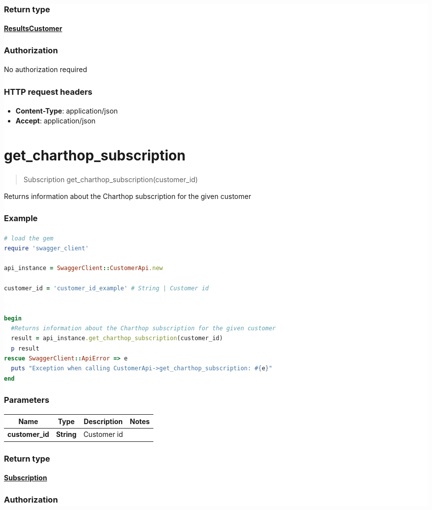 ### Return type

[**ResultsCustomer**](ResultsCustomer.md)

### Authorization

No authorization required

### HTTP request headers

 - **Content-Type**: application/json
 - **Accept**: application/json



# **get_charthop_subscription**
> Subscription get_charthop_subscription(customer_id)

Returns information about the Charthop subscription for the given customer



### Example
```ruby
# load the gem
require 'swagger_client'

api_instance = SwaggerClient::CustomerApi.new

customer_id = 'customer_id_example' # String | Customer id


begin
  #Returns information about the Charthop subscription for the given customer
  result = api_instance.get_charthop_subscription(customer_id)
  p result
rescue SwaggerClient::ApiError => e
  puts "Exception when calling CustomerApi->get_charthop_subscription: #{e}"
end
```

### Parameters

Name | Type | Description  | Notes
------------- | ------------- | ------------- | -------------
 **customer_id** | **String**| Customer id | 

### Return type

[**Subscription**](Subscription.md)

### Authorization
